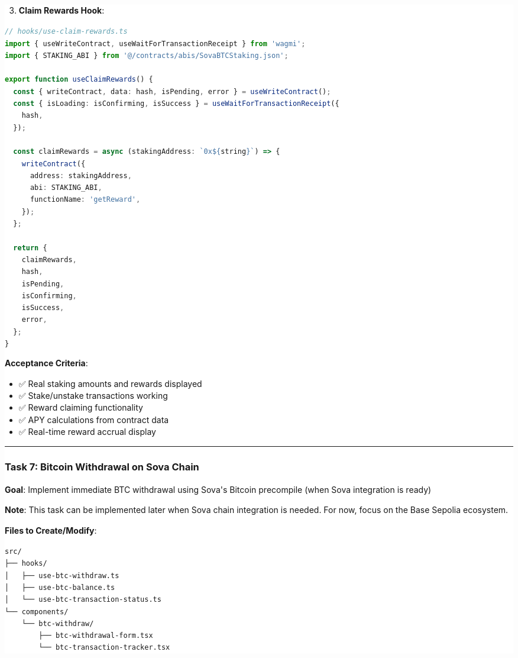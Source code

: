 3. **Claim Rewards Hook**:
```typescript
// hooks/use-claim-rewards.ts
import { useWriteContract, useWaitForTransactionReceipt } from 'wagmi';
import { STAKING_ABI } from '@/contracts/abis/SovaBTCStaking.json';

export function useClaimRewards() {
  const { writeContract, data: hash, isPending, error } = useWriteContract();
  const { isLoading: isConfirming, isSuccess } = useWaitForTransactionReceipt({
    hash,
  });

  const claimRewards = async (stakingAddress: `0x${string}`) => {
    writeContract({
      address: stakingAddress,
      abi: STAKING_ABI,
      functionName: 'getReward',
    });
  };

  return {
    claimRewards,
    hash,
    isPending,
    isConfirming,
    isSuccess,
    error,
  };
}
```

**Acceptance Criteria**:
- ✅ Real staking amounts and rewards displayed
- ✅ Stake/unstake transactions working
- ✅ Reward claiming functionality
- ✅ APY calculations from contract data
- ✅ Real-time reward accrual display

---

### Task 7: Bitcoin Withdrawal on Sova Chain
**Goal**: Implement immediate BTC withdrawal using Sova's Bitcoin precompile (when Sova integration is ready)

**Note**: This task can be implemented later when Sova chain integration is needed. For now, focus on the Base Sepolia ecosystem.

**Files to Create/Modify**:
```
src/
├── hooks/
│   ├── use-btc-withdraw.ts
│   ├── use-btc-balance.ts
│   └── use-btc-transaction-status.ts
└── components/
    └── btc-withdraw/
        ├── btc-withdrawal-form.tsx
        └── btc-transaction-tracker.tsx
```
